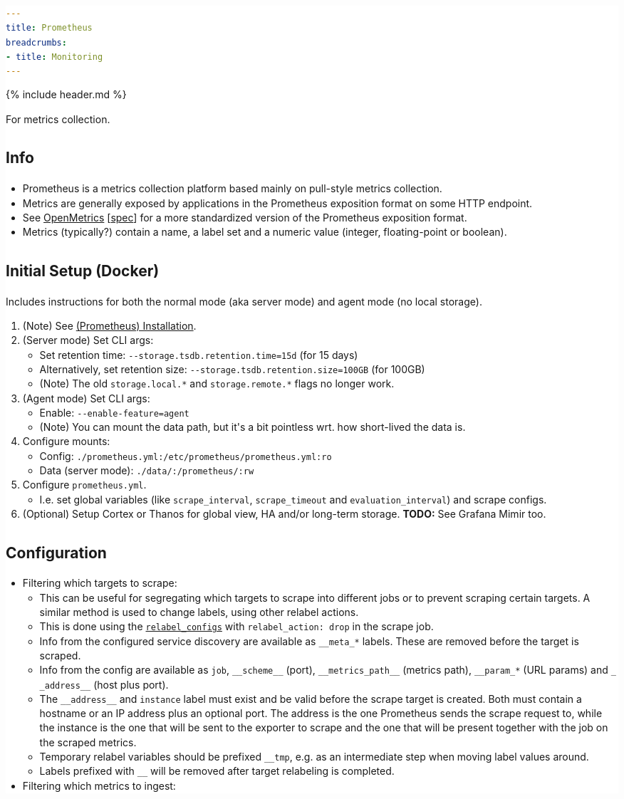 ```yaml
---
title: Prometheus
breadcrumbs:
- title: Monitoring
---
```

{% include header.md %}

For metrics collection.

## Info

- Prometheus is a metrics collection platform based mainly on pull-style metrics collection.
- Metrics are generally exposed by applications in the Prometheus exposition format on some HTTP endpoint.
- See [OpenMetrics](https://openmetrics.io/) \[[spec](https://github.com/OpenObservability/OpenMetrics/blob/main/specification/OpenMetrics.md)\] for a more standardized version of the Prometheus exposition format.
- Metrics (typically?) contain a name, a label set and a numeric value (integer, floating-point or boolean).

## Initial Setup (Docker)

Includes instructions for both the normal mode (aka server mode) and agent mode (no local storage).

1. (Note) See [(Prometheus) Installation](https://prometheus.io/docs/prometheus/latest/installation/).
1. (Server mode) Set CLI args:
    - Set retention time: `--storage.tsdb.retention.time=15d` (for 15 days)
    - Alternatively, set retention size: `--storage.tsdb.retention.size=100GB` (for 100GB)
    - (Note) The old `storage.local.*` and `storage.remote.*` flags no longer work.
1. (Agent mode) Set CLI args:
    - Enable: `--enable-feature=agent`
    - (Note) You can mount the data path, but it's a bit pointless wrt. how short-lived the data is.
1. Configure mounts:
    - Config: `./prometheus.yml:/etc/prometheus/prometheus.yml:ro`
    - Data (server mode): `./data/:/prometheus/:rw`
1. Configure `prometheus.yml`.
    - I.e. set global variables (like `scrape_interval`, `scrape_timeout` and `evaluation_interval`) and scrape configs.
1. (Optional) Setup Cortex or Thanos for global view, HA and/or long-term storage. **TODO:** See Grafana Mimir too.

## Configuration

- Filtering which targets to scrape:
    - This can be useful for segregating which targets to scrape into different jobs or to prevent scraping certain targets. A similar method is used to change labels, using other relabel actions.
    - This is done using the [`relabel_configs`](https://prometheus.io/docs/prometheus/latest/configuration/configuration/#relabel_config) with `relabel_action: drop` in the scrape job.
    - Info from the configured service discovery are available as `__meta_*` labels. These are removed before the target is scraped.
    - Info from the config are available as `job`, `__scheme__` (port), `__metrics_path__` (metrics path), `__param_*` (URL params) and `__address__` (host plus port).
    - The `__address__` and `instance` label must exist and be valid before the scrape target is created. Both must contain a hostname or an IP address plus an optional port. The address is the one Prometheus sends the scrape request to, while the instance is the one that will be sent to the exporter to scrape and the one that will be present together with the job on the scraped metrics.
    - Temporary relabel variables should be prefixed `__tmp`, e.g. as an intermediate step when moving label values around.
    - Labels prefixed with `__` will be removed after target relabeling is completed.
- Filtering which metrics to ingest: